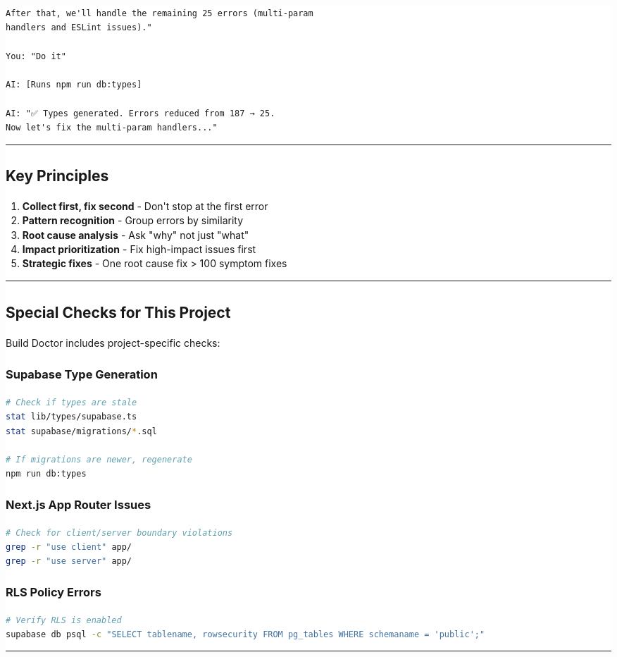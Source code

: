 ```
After that, we'll handle the remaining 25 errors (multi-param
handlers and ESLint issues)."

You: "Do it"

AI: [Runs npm run db:types]

AI: "✅ Types generated. Errors reduced from 187 → 25.
Now let's fix the multi-param handlers..."
```

---

## Key Principles

1. **Collect first, fix second** - Don't stop at the first error
2. **Pattern recognition** - Group errors by similarity
3. **Root cause analysis** - Ask "why" not just "what"
4. **Impact prioritization** - Fix high-impact issues first
5. **Strategic fixes** - One root cause fix > 100 symptom fixes

---

## Special Checks for This Project

Build Doctor includes project-specific checks:

### Supabase Type Generation
```bash
# Check if types are stale
stat lib/types/supabase.ts
stat supabase/migrations/*.sql

# If migrations are newer, regenerate
npm run db:types
```

### Next.js App Router Issues
```bash
# Check for client/server boundary violations
grep -r "use client" app/
grep -r "use server" app/
```

### RLS Policy Errors
```bash
# Verify RLS is enabled
supabase db psql -c "SELECT tablename, rowsecurity FROM pg_tables WHERE schemaname = 'public';"
```

---
